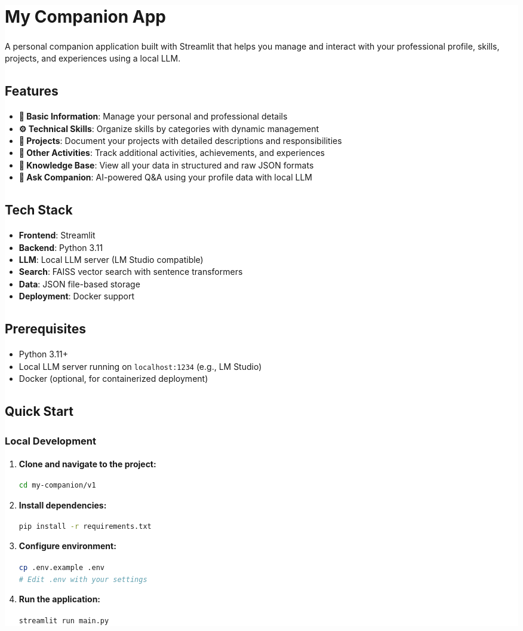 # My Companion App

A personal companion application built with Streamlit that helps you manage and interact with your professional profile, skills, projects, and experiences using a local LLM.

## Features

- **👤 Basic Information**: Manage your personal and professional details
- **⚙️ Technical Skills**: Organize skills by categories with dynamic management
- **🧱 Projects**: Document your projects with detailed descriptions and responsibilities
- **🌟 Other Activities**: Track additional activities, achievements, and experiences
- **🧠 Knowledge Base**: View all your data in structured and raw JSON formats
- **💬 Ask Companion**: AI-powered Q&A using your profile data with local LLM

## Tech Stack

- **Frontend**: Streamlit
- **Backend**: Python 3.11
- **LLM**: Local LLM server (LM Studio compatible)
- **Search**: FAISS vector search with sentence transformers
- **Data**: JSON file-based storage
- **Deployment**: Docker support

## Prerequisites

- Python 3.11+
- Local LLM server running on `localhost:1234` (e.g., LM Studio)
- Docker (optional, for containerized deployment)

## Quick Start

### Local Development

1. **Clone and navigate to the project:**
   ```bash
   cd my-companion/v1
   ```

2. **Install dependencies:**
   ```bash
   pip install -r requirements.txt
   ```

3. **Configure environment:**
   ```bash
   cp .env.example .env
   # Edit .env with your settings
   ```

4. **Run the application:**
   ```bash
   streamlit run main.py
   ```
